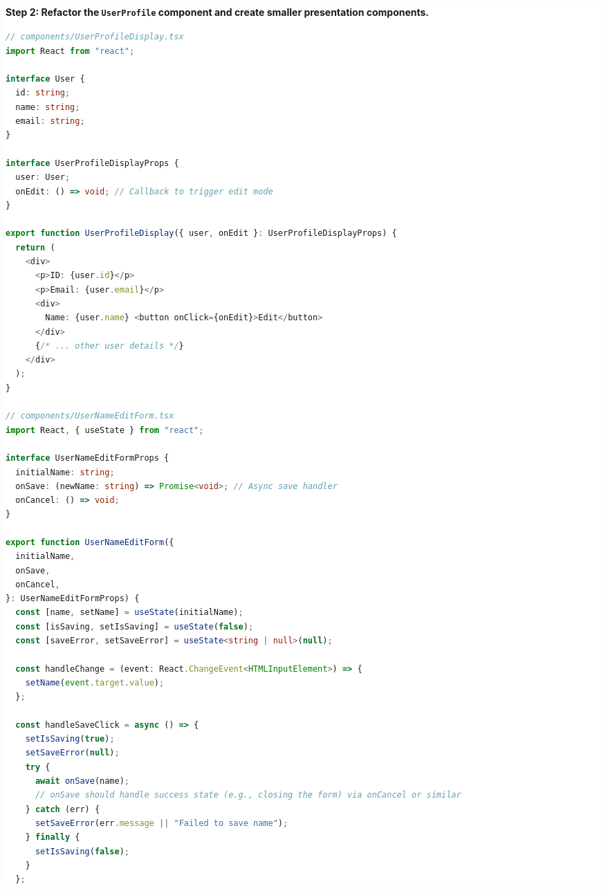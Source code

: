 **Step 2: Refactor the `UserProfile` component and create smaller presentation components.**

```typescript
// components/UserProfileDisplay.tsx
import React from "react";

interface User {
  id: string;
  name: string;
  email: string;
}

interface UserProfileDisplayProps {
  user: User;
  onEdit: () => void; // Callback to trigger edit mode
}

export function UserProfileDisplay({ user, onEdit }: UserProfileDisplayProps) {
  return (
    <div>
      <p>ID: {user.id}</p>
      <p>Email: {user.email}</p>
      <div>
        Name: {user.name} <button onClick={onEdit}>Edit</button>
      </div>
      {/* ... other user details */}
    </div>
  );
}

// components/UserNameEditForm.tsx
import React, { useState } from "react";

interface UserNameEditFormProps {
  initialName: string;
  onSave: (newName: string) => Promise<void>; // Async save handler
  onCancel: () => void;
}

export function UserNameEditForm({
  initialName,
  onSave,
  onCancel,
}: UserNameEditFormProps) {
  const [name, setName] = useState(initialName);
  const [isSaving, setIsSaving] = useState(false);
  const [saveError, setSaveError] = useState<string | null>(null);

  const handleChange = (event: React.ChangeEvent<HTMLInputElement>) => {
    setName(event.target.value);
  };

  const handleSaveClick = async () => {
    setIsSaving(true);
    setSaveError(null);
    try {
      await onSave(name);
      // onSave should handle success state (e.g., closing the form) via onCancel or similar
    } catch (err) {
      setSaveError(err.message || "Failed to save name");
    } finally {
      setIsSaving(false);
    }
  };
```

  [key: string]: any;